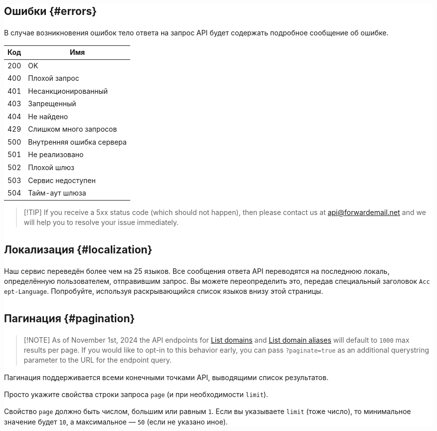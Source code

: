 ## Ошибки {#errors}

В случае возникновения ошибок тело ответа на запрос API будет содержать подробное сообщение об ошибке.

| Код | Имя |
| ---- | --------------------- |
| 200 | OK |
| 400 | Плохой запрос |
| 401 | Несанкционированный |
| 403 | Запрещенный |
| 404 | Не найдено |
| 429 | Слишком много запросов |
| 500 | Внутренняя ошибка сервера |
| 501 | Не реализовано |
| 502 | Плохой шлюз |
| 503 | Сервис недоступен |
| 504 | Тайм-аут шлюза |

> \[!TIP]
> If you receive a 5xx status code (which should not happen), then please contact us at <a href="mailto:api@forwardemail.net"><api@forwardemail.net></a> and we will help you to resolve your issue immediately.

## Локализация {#localization}

Наш сервис переведён более чем на 25 языков. Все сообщения ответа API переводятся на последнюю локаль, определённую пользователем, отправившим запрос. Вы можете переопределить это, передав специальный заголовок `Accept-Language`. Попробуйте, используя раскрывающийся список языков внизу этой страницы.

## Пагинация {#pagination}

> \[!NOTE]
> As of November 1st, 2024 the API endpoints for [List domains](#list-domains) and [List domain aliases](#list-domain-aliases) will default to `1000` max results per page.  If you would like to opt-in to this behavior early, you can pass `?paginate=true` as an additional querystring parameter to the URL for the endpoint query.

Пагинация поддерживается всеми конечными точками API, выводящими список результатов.

Просто укажите свойства строки запроса `page` (и при необходимости `limit`).

Свойство `page` должно быть числом, большим или равным `1`. Если вы указываете `limit` (тоже число), то минимальное значение будет `10`, а максимальное — `50` (если не указано иное).
